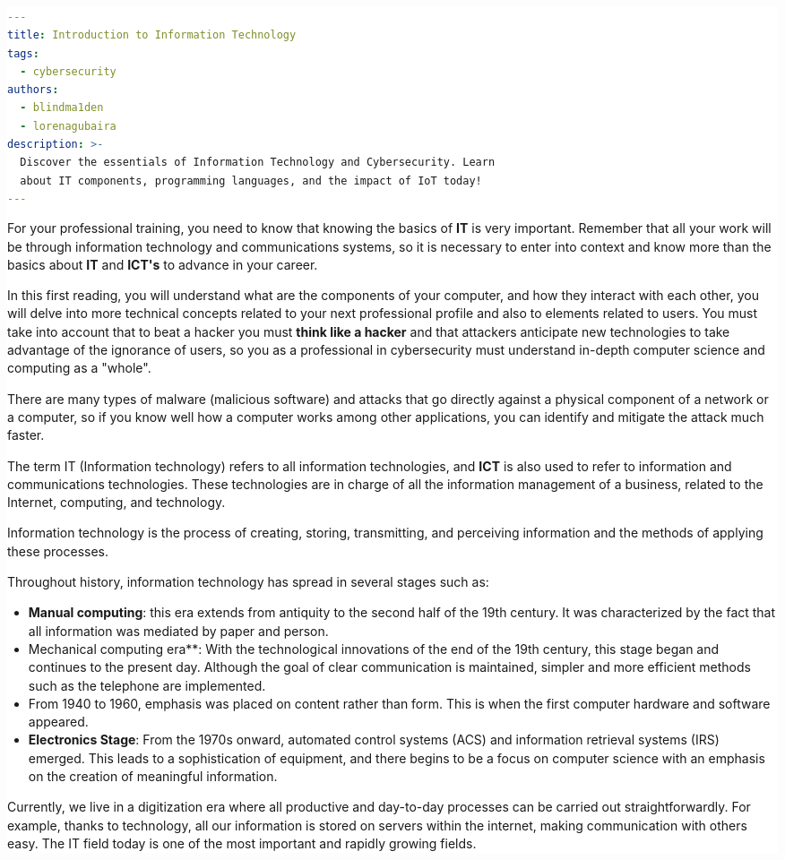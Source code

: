 ```yaml
---
title: Introduction to Information Technology
tags:
  - cybersecurity
authors:
  - blindma1den
  - lorenagubaira
description: >-
  Discover the essentials of Information Technology and Cybersecurity. Learn
  about IT components, programming languages, and the impact of IoT today!
---
```

For your professional training, you need to know that knowing the basics of **IT** is very important. Remember that all your work will be through information technology and communications systems, so it is necessary to enter into context and know more than the basics about **IT** and **ICT's** to advance in your career.

In this first reading, you will understand what are the components of your computer, and how they interact with each other, you will delve into more technical concepts related to your next professional profile and also to elements related to users. You must take into account that to beat a hacker you must **think like a hacker** and that attackers anticipate new technologies to take advantage of the ignorance of users, so you as a professional in cybersecurity must understand in-depth computer science and computing as a "whole".

There are many types of malware (malicious software) and attacks that go directly against a physical component of a network or a computer, so if you know well how a computer works among other applications, you can identify and mitigate the attack much faster.

The term IT (Information technology) refers to all information technologies, and **ICT** is also used to refer to information and communications technologies. These technologies are in charge of all the information management of a business, related to the Internet, computing, and technology.

Information technology is the process of creating, storing, transmitting, and perceiving information and the methods of applying these processes.

Throughout history, information technology has spread in several stages such as:

- **Manual computing**: this era extends from antiquity to the second half of the 19th century. It was characterized by the fact that all information was mediated by paper and person.
- Mechanical computing era**: With the technological innovations of the end of the 19th century, this stage began and continues to the present day. Although the goal of clear communication is maintained, simpler and more efficient methods such as the telephone are implemented.
- From 1940 to 1960, emphasis was placed on content rather than form. This is when the first computer hardware and software appeared.
- **Electronics Stage**: From the 1970s onward, automated control systems (ACS) and information retrieval systems (IRS) emerged. This leads to a sophistication of equipment, and there begins to be a focus on computer science with an emphasis on the creation of meaningful information.

Currently, we live in a digitization era where all productive and day-to-day processes can be carried out straightforwardly. For example, thanks to technology, all our information is stored on servers within the internet, making communication with others easy. The IT field today is one of the most important and rapidly growing fields.
